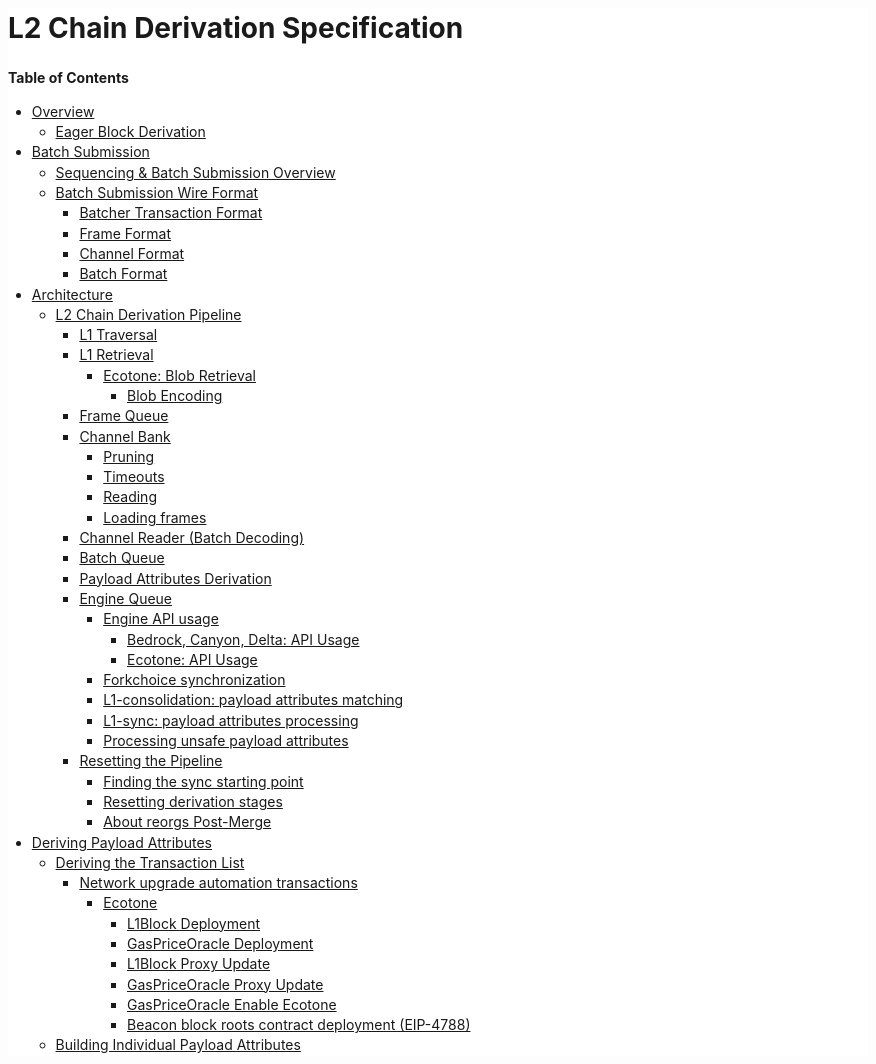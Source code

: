 # L2 Chain Derivation Specification



**Table of Contents**

- [Overview](#overview)
  - [Eager Block Derivation](#eager-block-derivation)
- [Batch Submission](#batch-submission)
  - [Sequencing & Batch Submission Overview](#sequencing--batch-submission-overview)
  - [Batch Submission Wire Format](#batch-submission-wire-format)
    - [Batcher Transaction Format](#batcher-transaction-format)
    - [Frame Format](#frame-format)
    - [Channel Format](#channel-format)
    - [Batch Format](#batch-format)
- [Architecture](#architecture)
  - [L2 Chain Derivation Pipeline](#l2-chain-derivation-pipeline)
    - [L1 Traversal](#l1-traversal)
    - [L1 Retrieval](#l1-retrieval)
      - [Ecotone: Blob Retrieval](#ecotone-blob-retrieval)
        - [Blob Encoding](#blob-encoding)
    - [Frame Queue](#frame-queue)
    - [Channel Bank](#channel-bank)
      - [Pruning](#pruning)
      - [Timeouts](#timeouts)
      - [Reading](#reading)
      - [Loading frames](#loading-frames)
    - [Channel Reader (Batch Decoding)](#channel-reader-batch-decoding)
    - [Batch Queue](#batch-queue)
    - [Payload Attributes Derivation](#payload-attributes-derivation)
    - [Engine Queue](#engine-queue)
      - [Engine API usage](#engine-api-usage)
        - [Bedrock, Canyon, Delta: API Usage](#bedrock-canyon-delta-api-usage)
        - [Ecotone: API Usage](#ecotone-api-usage)
      - [Forkchoice synchronization](#forkchoice-synchronization)
      - [L1-consolidation: payload attributes matching](#l1-consolidation-payload-attributes-matching)
      - [L1-sync: payload attributes processing](#l1-sync-payload-attributes-processing)
      - [Processing unsafe payload attributes](#processing-unsafe-payload-attributes)
    - [Resetting the Pipeline](#resetting-the-pipeline)
      - [Finding the sync starting point](#finding-the-sync-starting-point)
      - [Resetting derivation stages](#resetting-derivation-stages)
      - [About reorgs Post-Merge](#about-reorgs-post-merge)
- [Deriving Payload Attributes](#deriving-payload-attributes)
  - [Deriving the Transaction List](#deriving-the-transaction-list)
    - [Network upgrade automation transactions](#network-upgrade-automation-transactions)
      - [Ecotone](#ecotone)
        - [L1Block Deployment](#l1block-deployment)
        - [GasPriceOracle Deployment](#gaspriceoracle-deployment)
        - [L1Block Proxy Update](#l1block-proxy-update)
        - [GasPriceOracle Proxy Update](#gaspriceoracle-proxy-update)
        - [GasPriceOracle Enable Ecotone](#gaspriceoracle-enable-ecotone)
        - [Beacon block roots contract deployment (EIP-4788)](#beacon-block-roots-contract-deployment-eip-4788)
  - [Building Individual Payload Attributes](#building-individual-payload-attributes)
